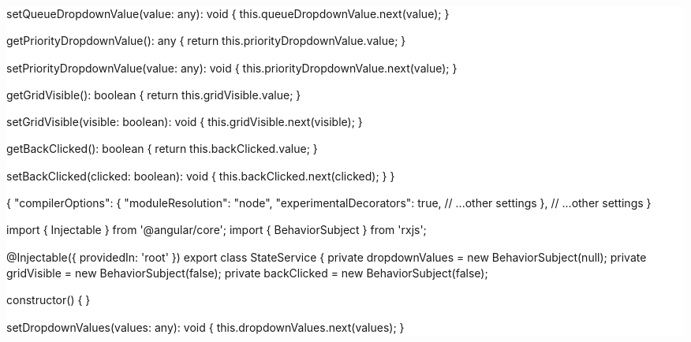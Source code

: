   setQueueDropdownValue(value: any): void {
    this.queueDropdownValue.next(value);
  }

  getPriorityDropdownValue(): any {
    return this.priorityDropdownValue.value;
  }

  setPriorityDropdownValue(value: any): void {
    this.priorityDropdownValue.next(value);
  }

  getGridVisible(): boolean {
    return this.gridVisible.value;
  }

  setGridVisible(visible: boolean): void {
    this.gridVisible.next(visible);
  }

  getBackClicked(): boolean {
    return this.backClicked.value;
  }

  setBackClicked(clicked: boolean): void {
    this.backClicked.next(clicked);
  }
}



{
  "compilerOptions": {
    "moduleResolution": "node",
    "experimentalDecorators": true,
    // ...other settings
  },
  // ...other settings
}



import { Injectable } from '@angular/core';
import { BehaviorSubject } from 'rxjs';

@Injectable({
  providedIn: 'root'
})
export class StateService {
  private dropdownValues = new BehaviorSubject<any>(null);
  private gridVisible = new BehaviorSubject<boolean>(false);
  private backClicked = new BehaviorSubject<boolean>(false);

  constructor() { }

  setDropdownValues(values: any): void {
    this.dropdownValues.next(values);
  }
